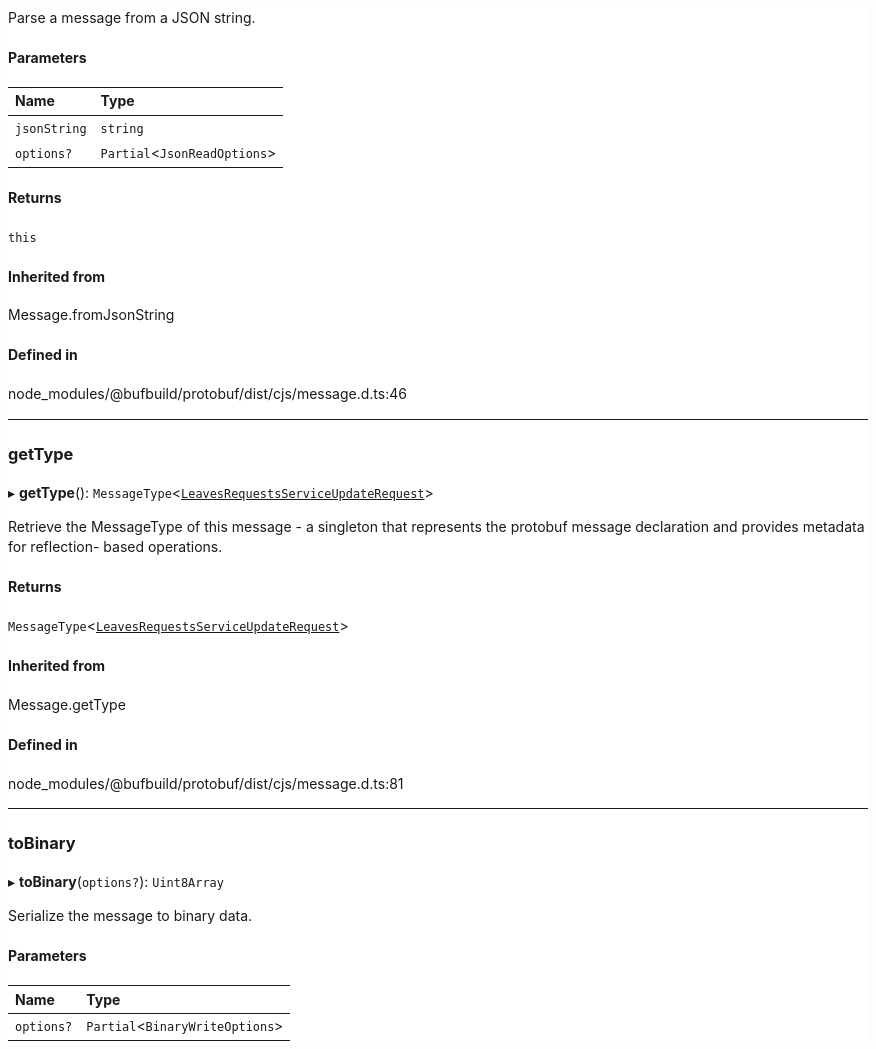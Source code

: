 Parse a message from a JSON string.

#### Parameters

| Name | Type |
| :------ | :------ |
| `jsonString` | `string` |
| `options?` | `Partial`\<`JsonReadOptions`\> |

#### Returns

`this`

#### Inherited from

Message.fromJsonString

#### Defined in

node_modules/@bufbuild/protobuf/dist/cjs/message.d.ts:46

___

### getType

▸ **getType**(): `MessageType`\<[`LeavesRequestsServiceUpdateRequest`](LeavesRequestsServiceUpdateRequest.md)\>

Retrieve the MessageType of this message - a singleton that represents
the protobuf message declaration and provides metadata for reflection-
based operations.

#### Returns

`MessageType`\<[`LeavesRequestsServiceUpdateRequest`](LeavesRequestsServiceUpdateRequest.md)\>

#### Inherited from

Message.getType

#### Defined in

node_modules/@bufbuild/protobuf/dist/cjs/message.d.ts:81

___

### toBinary

▸ **toBinary**(`options?`): `Uint8Array`

Serialize the message to binary data.

#### Parameters

| Name | Type |
| :------ | :------ |
| `options?` | `Partial`\<`BinaryWriteOptions`\> |
